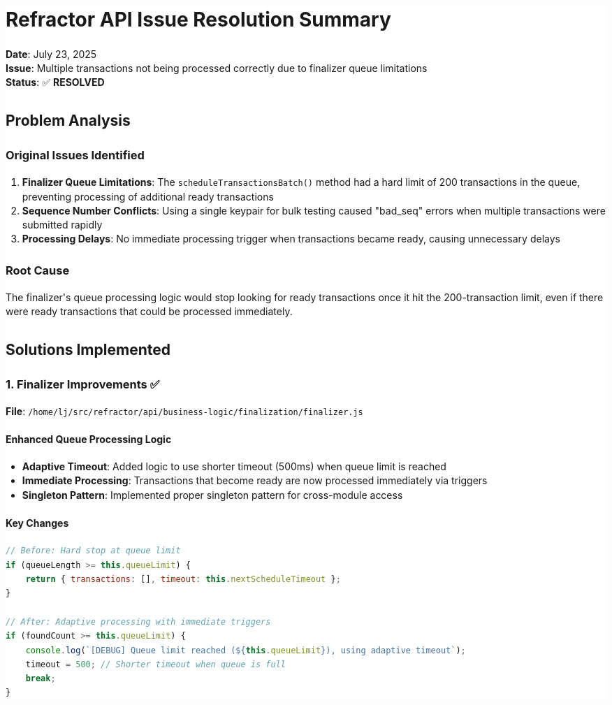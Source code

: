 # Refractor API Issue Resolution Summary

**Date**: July 23, 2025  
**Issue**: Multiple transactions not being processed correctly due to finalizer queue limitations  
**Status**: ✅ **RESOLVED**

## Problem Analysis

### Original Issues Identified

1. **Finalizer Queue Limitations**: The `scheduleTransactionsBatch()` method had a hard limit of 200 transactions in the queue, preventing processing of additional ready transactions
2. **Sequence Number Conflicts**: Using a single keypair for bulk testing caused "bad_seq" errors when multiple transactions were submitted rapidly
3. **Processing Delays**: No immediate processing trigger when transactions became ready, causing unnecessary delays

### Root Cause

The finalizer's queue processing logic would stop looking for ready transactions once it hit the 200-transaction limit, even if there were ready transactions that could be processed immediately.

## Solutions Implemented

### 1. Finalizer Improvements ✅

**File**: `/home/lj/src/refractor/api/business-logic/finalization/finalizer.js`

#### Enhanced Queue Processing Logic

- **Adaptive Timeout**: Added logic to use shorter timeout (500ms) when queue limit is reached
- **Immediate Processing**: Transactions that become ready are now processed immediately via triggers
- **Singleton Pattern**: Implemented proper singleton pattern for cross-module access

#### Key Changes

```javascript
// Before: Hard stop at queue limit
if (queueLength >= this.queueLimit) {
    return { transactions: [], timeout: this.nextScheduleTimeout };
}

// After: Adaptive processing with immediate triggers
if (foundCount >= this.queueLimit) {
    console.log(`[DEBUG] Queue limit reached (${this.queueLimit}), using adaptive timeout`);
    timeout = 500; // Shorter timeout when queue is full
    break;
}
```
